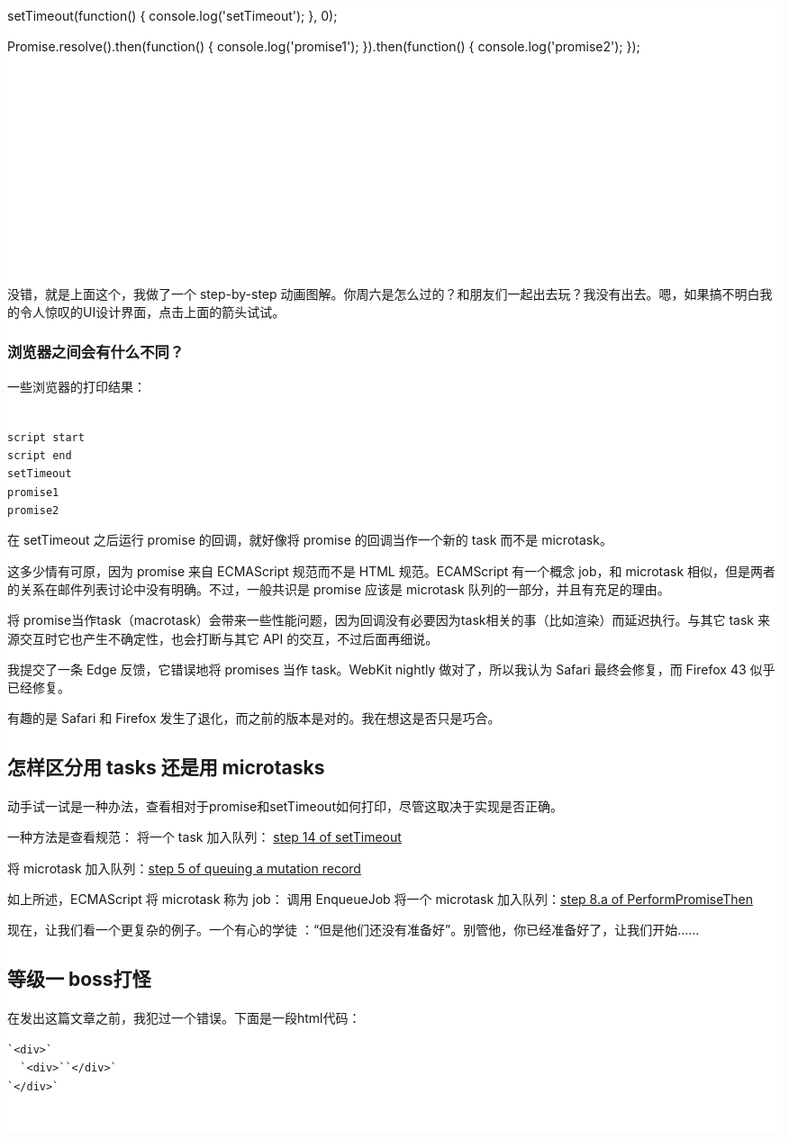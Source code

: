 
setTimeout(<span class="hljs-function"><span class="hljs-keyword">function</span><span class="hljs-params">()</span></span> {
  console.<span class="hljs-built_in">log</span>(<span class="hljs-string">'setTimeout'</span>);
}, <span class="hljs-number">0</span>);

Promise.resolve().<span class="hljs-keyword">then</span>(<span class="hljs-function"><span class="hljs-keyword">function</span><span class="hljs-params">()</span></span> {
  console.<span class="hljs-built_in">log</span>(<span class="hljs-string">'promise1'</span>);
}).<span class="hljs-keyword">then</span>(<span class="hljs-function"><span class="hljs-keyword">function</span><span class="hljs-params">()</span></span> {
  console.<span class="hljs-built_in">log</span>(<span class="hljs-string">'promise2'</span>);
});
</code></pre><p><img src="https://segmentfault.com/img/bVbajWs?w=695&amp;h=465http://" alt=""></p>
<p><img src="https://segmentfault.com/img/bVbajWu?w=682&amp;h=445http://" alt=""></p>
<p><img src="https://segmentfault.com/img/bVbajWB?w=674&amp;h=442http://" alt=""></p>
<p><img src="https://segmentfault.com/img/bVbajXz?w=673&amp;h=441http://" alt=""></p>
<p><img src="https://segmentfault.com/img/bVbajWP?w=673&amp;h=440http://" alt=""></p>
<p><img src="https://segmentfault.com/img/bVbajWU?w=667&amp;h=434http://" alt=""></p>
<p><img src="https://segmentfault.com/img/bVbajWW?w=676&amp;h=443http://" alt=""></p>
<p>没错，就是上面这个，我做了一个 step-by-step 动画图解。你周六是怎么过的？和朋友们一起出去玩？我没有出去。嗯，如果搞不明白我的令人惊叹的UI设计界面，点击上面的箭头试试。</p>
<h3>浏览器之间会有什么不同？</h3>
<p>一些浏览器的打印结果：</p>
<pre><code class="hljs routeros"><span class="hljs-built_in">
script </span>start<span class="hljs-built_in">
script </span>end
setTimeout
promise1
promise2
</code></pre><p>在 setTimeout 之后运行 promise 的回调，就好像将 promise 的回调当作一个新的 task 而不是 microtask。</p>
<p>这多少情有可原，因为 promise 来自 ECMAScript 规范而不是 HTML 规范。ECAMScript 有一个概念 job，和 microtask 相似，但是两者的关系在邮件列表讨论中没有明确。不过，一般共识是 promise 应该是 microtask 队列的一部分，并且有充足的理由。</p>
<p>将 promise当作task（macrotask）会带来一些性能问题，因为回调没有必要因为task相关的事（比如渲染）而延迟执行。与其它 task 来源交互时它也产生不确定性，也会打断与其它 API 的交互，不过后面再细说。</p>
<p>我提交了一条 Edge 反馈，它错误地将 promises 当作 task。WebKit nightly 做对了，所以我认为 Safari 最终会修复，而 Firefox 43 似乎已经修复。</p>
<p>有趣的是 Safari 和 Firefox 发生了退化，而之前的版本是对的。我在想这是否只是巧合。</p>
<h2>怎样区分用 tasks 还是用 microtasks</h2>
<p>动手试一试是一种办法，查看相对于promise和setTimeout如何打印，尽管这取决于实现是否正确。</p>
<p>一种方法是查看规范：
将一个 task 加入队列： <a href="//https://link.juejin.im/?target=https://html.spec.whatwg.org/multipage/webappapis.html#timer-initialisation-steps">step 14 of setTimeout </a> </p>
<p>将 microtask 加入队列：<a href="//https://dom.spec.whatwg.org/#queue-a-mutation-record">step 5 of queuing a mutation record</a></p>
<p>如上所述，ECMAScript 将 microtask 称为 job：
调用 EnqueueJob 将一个 microtask 加入队列：<a href="//http://www.ecma-international.org/ecma-262/6.0/#sec-performpromisethen">step 8.a of PerformPromiseThen</a></p>
<p>现在，让我们看一个更复杂的例子。一个有心的学徒 ：“但是他们还没有准备好”。别管他，你已经准备好了，让我们开始……</p>
<h2>等级一 boss打怪</h2>
<p>在发出这篇文章之前，我犯过一个错误。下面是一段html代码：</p>
<pre><code class="hljs clean">`&lt;div&gt;`
  `&lt;div&gt;``&lt;/div&gt;`
`&lt;/div&gt;`
